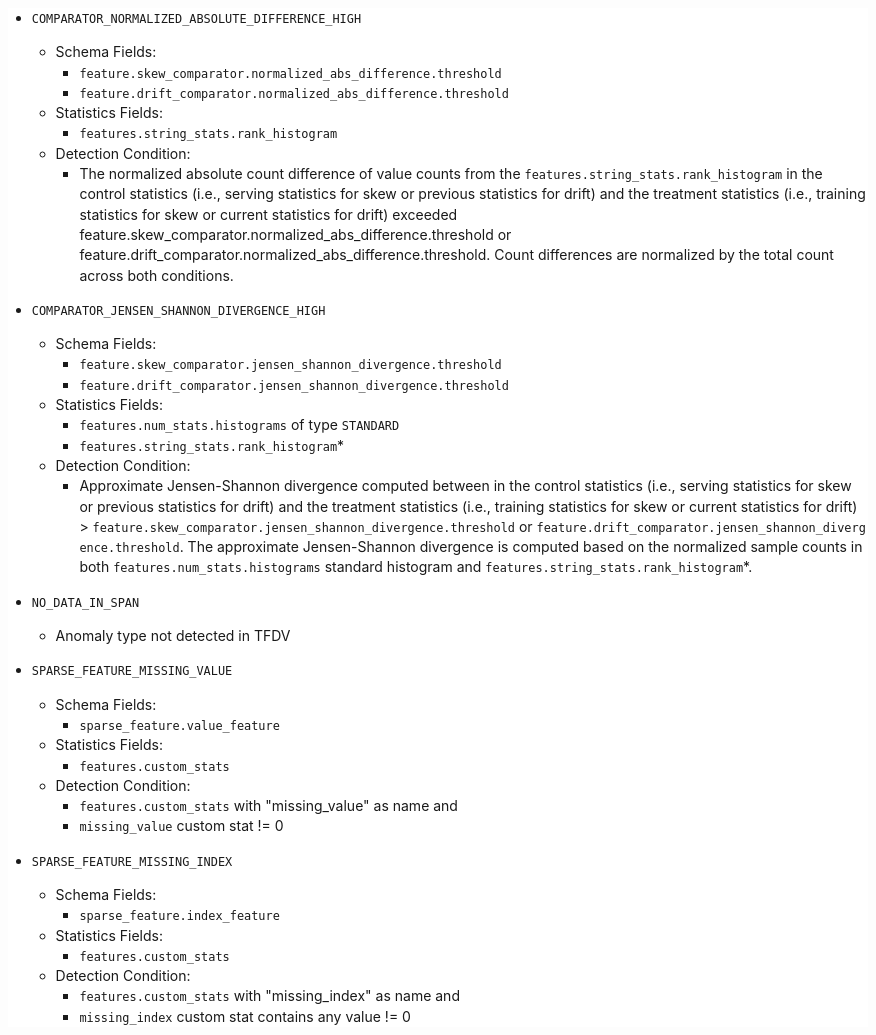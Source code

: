 -   `COMPARATOR_NORMALIZED_ABSOLUTE_DIFFERENCE_HIGH`

    -   Schema Fields:
        -   `feature.skew_comparator.normalized_abs_difference.threshold`
        -   `feature.drift_comparator.normalized_abs_difference.threshold`
    -   Statistics Fields:
        -   `features.string_stats.rank_histogram`
    -   Detection Condition:
        -   The normalized absolute count difference of value counts from the
            `features.string_stats.rank_histogram` in the control statistics
            (i.e., serving statistics for skew or previous statistics for drift)
            and the treatment statistics (i.e., training statistics for skew or
            current statistics for drift) exceeded
            feature.skew_comparator.normalized_abs_difference.threshold or
            feature.drift_comparator.normalized_abs_difference.threshold. Count
            differences are normalized by the total count across both
            conditions.

-   `COMPARATOR_JENSEN_SHANNON_DIVERGENCE_HIGH`

    -   Schema Fields:
        -   `feature.skew_comparator.jensen_shannon_divergence.threshold`
        -   `feature.drift_comparator.jensen_shannon_divergence.threshold`
    -   Statistics Fields:
        -   `features.num_stats.histograms` of type `STANDARD`
        -   `features.string_stats.rank_histogram`*
    -   Detection Condition:
        -   Approximate Jensen-Shannon divergence computed between in the
            control statistics (i.e., serving statistics for skew or previous
            statistics for drift) and the treatment statistics (i.e., training
            statistics for skew or current statistics for drift) >
            `feature.skew_comparator.jensen_shannon_divergence.threshold` or
            `feature.drift_comparator.jensen_shannon_divergence.threshold`. The
            approximate Jensen-Shannon divergence is computed based on the
            normalized sample counts in both `features.num_stats.histograms`
            standard histogram and `features.string_stats.rank_histogram`*.

-   `NO_DATA_IN_SPAN`

    -   Anomaly type not detected in TFDV

-   `SPARSE_FEATURE_MISSING_VALUE`

    -   Schema Fields:
        -   `sparse_feature.value_feature`
    -   Statistics Fields:
        -   `features.custom_stats`
    -   Detection Condition:
        -   `features.custom_stats` with "missing_value" as name and
        -   `missing_value` custom stat != 0

-   `SPARSE_FEATURE_MISSING_INDEX`

    -   Schema Fields:
        -   `sparse_feature.index_feature`
    -   Statistics Fields:
        -   `features.custom_stats`
    -   Detection Condition:
        -   `features.custom_stats` with "missing_index" as name and
        -   `missing_index` custom stat contains any value != 0
